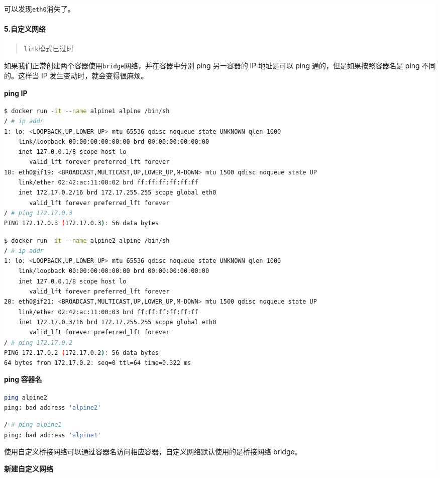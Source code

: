 可以发现`eth0`消失了。

#### 5.自定义网络

> `link`模式已过时

如果我们正常创建两个容器使用`bridge`网络，并在容器中分别 ping 另一容器的 IP 地址是可以 ping 通的，但是如果按照容器名是 ping 不同的。这样当 IP 发生变动时，就会变得很麻烦。

**ping IP**

```bash
$ docker run -it --name alpine1 alpine /bin/sh
/ # ip addr
1: lo: <LOOPBACK,UP,LOWER_UP> mtu 65536 qdisc noqueue state UNKNOWN qlen 1000
    link/loopback 00:00:00:00:00:00 brd 00:00:00:00:00:00
    inet 127.0.0.1/8 scope host lo
       valid_lft forever preferred_lft forever
18: eth0@if19: <BROADCAST,MULTICAST,UP,LOWER_UP,M-DOWN> mtu 1500 qdisc noqueue state UP 
    link/ether 02:42:ac:11:00:02 brd ff:ff:ff:ff:ff:ff
    inet 172.17.0.2/16 brd 172.17.255.255 scope global eth0
       valid_lft forever preferred_lft forever
/ # ping 172.17.0.3
PING 172.17.0.3 (172.17.0.3): 56 data bytes
```

```bash
$ docker run -it --name alpine2 alpine /bin/sh
/ # ip addr
1: lo: <LOOPBACK,UP,LOWER_UP> mtu 65536 qdisc noqueue state UNKNOWN qlen 1000
    link/loopback 00:00:00:00:00:00 brd 00:00:00:00:00:00
    inet 127.0.0.1/8 scope host lo
       valid_lft forever preferred_lft forever
20: eth0@if21: <BROADCAST,MULTICAST,UP,LOWER_UP,M-DOWN> mtu 1500 qdisc noqueue state UP 
    link/ether 02:42:ac:11:00:03 brd ff:ff:ff:ff:ff:ff
    inet 172.17.0.3/16 brd 172.17.255.255 scope global eth0
       valid_lft forever preferred_lft forever
/ # ping 172.17.0.2
PING 172.17.0.2 (172.17.0.2): 56 data bytes
64 bytes from 172.17.0.2: seq=0 ttl=64 time=0.322 ms
```

**ping 容器名**

```bash
ping alpine2
ping: bad address 'alpine2'
```

```bash
/ # ping alpine1
ping: bad address 'alpine1'
```

使用自定义桥接网络可以通过容器名访问相应容器，自定义网络默认使用的是桥接网络 bridge。

**新建自定义网络**
